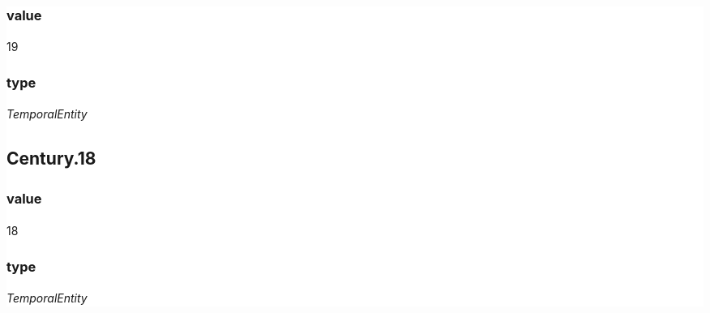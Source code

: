 ### value


19

### type


*TemporalEntity*

## Century.18

### value


18

### type


*TemporalEntity*
